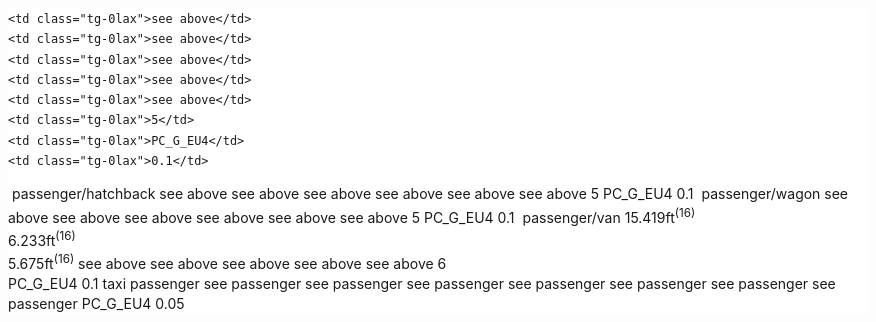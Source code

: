     <td class="tg-0lax">see above</td>
    <td class="tg-0lax">see above</td>
    <td class="tg-0lax">see above</td>
    <td class="tg-0lax">see above</td>
    <td class="tg-0lax">see above</td>
    <td class="tg-0lax">5</td>
    <td class="tg-0lax">PC_G_EU4</td>
    <td class="tg-0lax">0.1</td>
  </tr>
  <tr>
    <td class="tg-0lax"><img src="images/Wikicommons_passenger_hatchback.jpg" title="wikicommons_passenger_hatchback.jpg" width="200" alt="" /></td>
    <td class="tg-0lax">passenger/hatchback</td>
    <td class="tg-0lax">see above</td>
    <td class="tg-0lax">see above</td>
    <td class="tg-0lax">see above</td>
    <td class="tg-0lax">see above</td>
    <td class="tg-0lax">see above</td>
    <td class="tg-0lax">see above</td>
    <td class="tg-0lax">5</td>
    <td class="tg-0lax">PC_G_EU4</td>
    <td class="tg-0lax">0.1</td>
  </tr>
  <tr>
    <td class="tg-0lax"><img src="images/Wikicommons_passenger_wagon.jpg" title="wikicommons_passenger_wagon.jpg" width="200" alt="" /></td>
    <td class="tg-0lax">passenger/wagon</td>
    <td class="tg-0lax">see above</td>
    <td class="tg-0lax">see above</td>
    <td class="tg-0lax">see above</td>
    <td class="tg-0lax">see above</td>
    <td class="tg-0lax">see above</td>
    <td class="tg-0lax">see above</td>
    <td class="tg-0lax">5</td>
    <td class="tg-0lax">PC_G_EU4</td>
    <td class="tg-0lax">0.1</td>
  </tr>
  <tr>
    <td class="tg-0lax"><img src="images/Wikicommons_passenger_van.jpg" title="wikicommons_passenger_van.jpg" width="200" alt="" /></td>
    <td class="tg-0lax">passenger/van</td>
    <td class="tg-c882">15.419ft<sup>(16)</sup><br>6.233ft<sup>(16)</sup><br>5.675ft<sup>(16)</sup></td>
    <td class="tg-0lax">see above</td>
    <td class="tg-0lax">see above</td>
    <td class="tg-0lax">see above</td>
    <td class="tg-0lax">see above</td>
    <td class="tg-0lax">see above</td>
    <td class="tg-0lax">6<br></td>
    <td class="tg-0lax">PC_G_EU4</td>
    <td class="tg-0lax">0.1</td>
  </tr>
  <tr>
    <td class="tg-0lax">taxi</td>
    <td class="tg-0lax"></td>
    <td class="tg-0lax">passenger</td>
    <td class="tg-0lax">see passenger</td>
    <td class="tg-0lax">see passenger</td>
    <td class="tg-0lax">see passenger</td>
    <td class="tg-0lax">see passenger</td>
    <td class="tg-0lax">see passenger</td>
    <td class="tg-0lax">see passenger</td>
    <td class="tg-0lax">see passenger</td>
    <td class="tg-0lax">PC_G_EU4</td>
    <td class="tg-0lax">0.05</td>